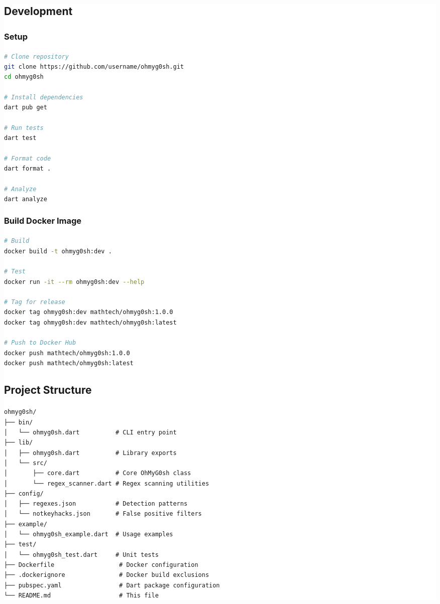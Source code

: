 ## Development

### Setup
```bash
# Clone repository
git clone https://github.com/username/ohmyg0sh.git
cd ohmyg0sh

# Install dependencies
dart pub get

# Run tests
dart test

# Format code
dart format .

# Analyze
dart analyze
```

### Build Docker Image
```bash
# Build
docker build -t ohmyg0sh:dev .

# Test
docker run -it --rm ohmyg0sh:dev --help

# Tag for release
docker tag ohmyg0sh:dev mathtech/ohmyg0sh:1.0.0
docker tag ohmyg0sh:dev mathtech/ohmyg0sh:latest

# Push to Docker Hub
docker push mathtech/ohmyg0sh:1.0.0
docker push mathtech/ohmyg0sh:latest
```

## Project Structure
```text
ohmyg0sh/
├── bin/
│   └── ohmyg0sh.dart          # CLI entry point
├── lib/
│   ├── ohmyg0sh.dart          # Library exports
│   └── src/
│       ├── core.dart          # Core OhMyG0sh class
│       └── regex_scanner.dart # Regex scanning utilities
├── config/
│   ├── regexes.json           # Detection patterns
│   └── notkeyhacks.json       # False positive filters
├── example/
│   └── ohmyg0sh_example.dart  # Usage examples
├── test/
│   └── ohmyg0sh_test.dart     # Unit tests
├── Dockerfile                  # Docker configuration
├── .dockerignore               # Docker build exclusions
├── pubspec.yaml                # Dart package configuration
└── README.md                   # This file
```
